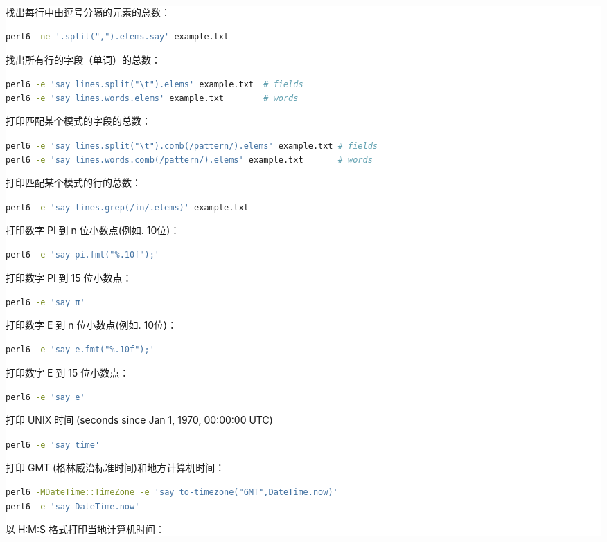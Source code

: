 找出每行中由逗号分隔的元素的总数：

```Bash
perl6 -ne '.split(",").elems.say' example.txt
```

找出所有行的字段（单词）的总数：

```Bash
perl6 -e 'say lines.split("\t").elems' example.txt  # fields
perl6 -e 'say lines.words.elems' example.txt        # words
```

打印匹配某个模式的字段的总数：

```Bash
perl6 -e 'say lines.split("\t").comb(/pattern/).elems' example.txt # fields
perl6 -e 'say lines.words.comb(/pattern/).elems' example.txt       # words
```

打印匹配某个模式的行的总数：

```Bash
perl6 -e 'say lines.grep(/in/.elems)' example.txt
```

打印数字 PI 到 n 位小数点(例如. 10位)：

```Bash
perl6 -e 'say pi.fmt("%.10f");'
```

打印数字 PI 到 15 位小数点：

```Bash
perl6 -e 'say π'
```

打印数字 E 到 n 位小数点(例如. 10位)：

```Bash
perl6 -e 'say e.fmt("%.10f");'
```

打印数字 E 到 15 位小数点：

```Bash
perl6 -e 'say e'
```

打印 UNIX 时间 (seconds since Jan 1, 1970, 00:00:00 UTC)

```Bash
perl6 -e 'say time'
```

打印 GMT (格林威治标准时间)和地方计算机时间：

```Bash
perl6 -MDateTime::TimeZone -e 'say to-timezone("GMT",DateTime.now)'
perl6 -e 'say DateTime.now'
```

以 H:M:S 格式打印当地计算机时间：
